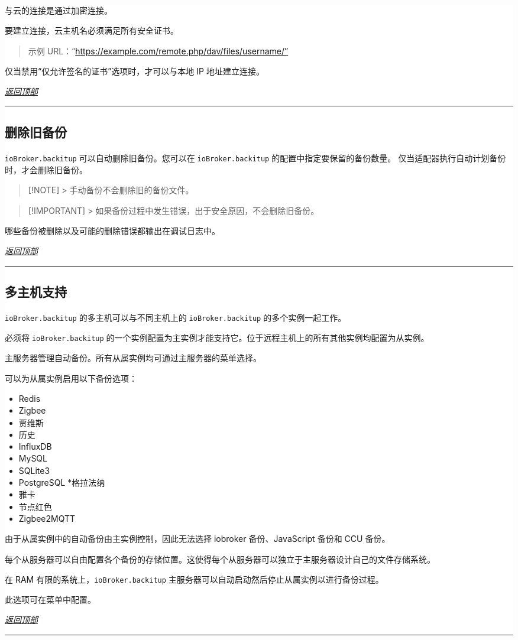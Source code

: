 与云的连接是通过加密连接。

要建立连接，云主机名必须满足所有安全证书。

> 示例 URL：“https://example.com/remote.php/dav/files/username/”

仅当禁用“仅允许签名的证书”选项时，才可以与本地 IP 地址建立连接。

_[返回顶部](#dokumentation-und-anleitung-für-iobrokerbackitup)_

---

## 删除旧备份
`ioBroker.backitup` 可以自动删除旧备份。您可以在 `ioBroker.backitup` 的配置中指定要保留的备份数量。
仅当适配器执行自动计划备份时，才会删除旧备份。

> [!NOTE] > 手动备份不会删除旧的备份文件。

> [!IMPORTANT] > 如果备份过程中发生错误，出于安全原因，不会删除旧备份。

哪些备份被删除以及可能的删除错误都输出在调试日志中。

_[返回顶部](#dokumentation-und-anleitung-für-iobrokerbackitup)_

---

## 多主机支持
`ioBroker.backitup` 的多主机可以与不同主机上的 `ioBroker.backitup` 的多个实例一起工作。

必须将 `ioBroker.backitup` 的一个实例配置为主实例才能支持它。位于远程主机上的所有其他实例均配置为从实例。

主服务器管理自动备份。所有从属实例均可通过主服务器的菜单选择。

可以为从属实例启用以下备份选项：

* Redis
* Zigbee
* 贾维斯
* 历史
* InfluxDB
* MySQL
* SQLite3
* PostgreSQL
*格拉法纳
* 雅卡
* 节点红色
* Zigbee2MQTT

由于从属实例中的自动备份由主实例控制，因此无法选择 iobroker 备份、JavaScript 备份和 CCU 备份。

每个从服务器可以自由配置各个备份的存储位置。这使得每个从服务器可以独立于主服务器设计自己的文件存储系统。

在 RAM 有限的系统上，`ioBroker.backitup` 主服务器可以自动启动然后停止从属实例以进行备份过程。

此选项可在菜单中配置。

_[返回顶部](#dokumentation-und-anleitung-für-iobrokerbackitup)_

---